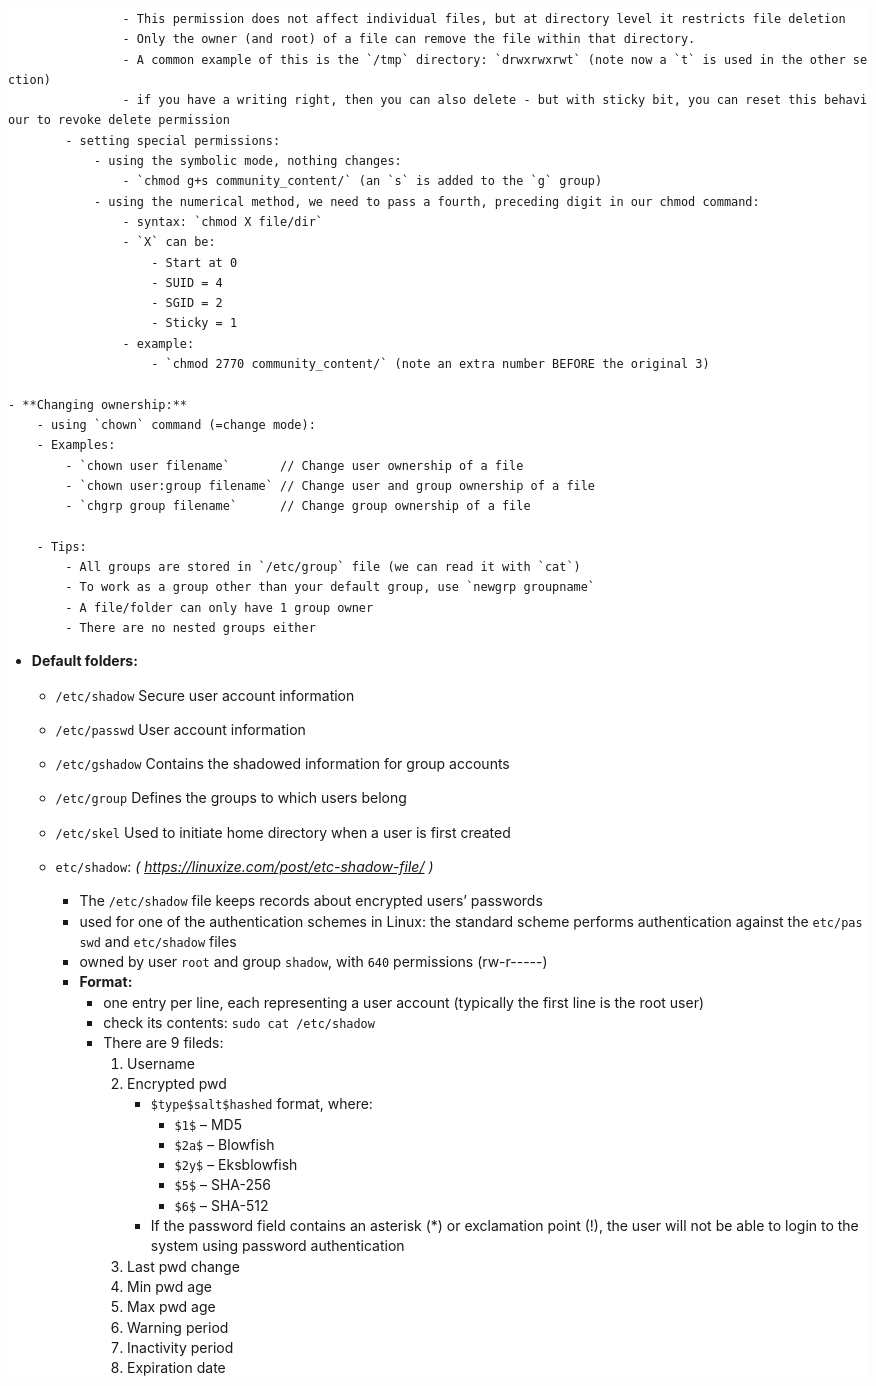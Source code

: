                     - This permission does not affect individual files, but at directory level it restricts file deletion
                    - Only the owner (and root) of a file can remove the file within that directory.
                    - A common example of this is the `/tmp` directory: `drwxrwxrwt` (note now a `t` is used in the other section)
                    - if you have a writing right, then you can also delete - but with sticky bit, you can reset this behaviour to revoke delete permission
            - setting special permissions:
                - using the symbolic mode, nothing changes:
                    - `chmod g+s community_content/` (an `s` is added to the `g` group)
                - using the numerical method, we need to pass a fourth, preceding digit in our chmod command:
                    - syntax: `chmod X file/dir`
                    - `X` can be:
                        - Start at 0
                        - SUID = 4
                        - SGID = 2
                        - Sticky = 1
                    - example:
                        - `chmod 2770 community_content/` (note an extra number BEFORE the original 3)

    - **Changing ownership:**
        - using `chown` command (=change mode):
        - Examples:
            - `chown user filename`       // Change user ownership of a file
            - `chown user:group filename` // Change user and group ownership of a file
            - `chgrp group filename`      // Change group ownership of a file

        - Tips:
            - All groups are stored in `/etc/group` file (we can read it with `cat`)
            - To work as a group other than your default group, use `newgrp groupname`
            - A file/folder can only have 1 group owner
            - There are no nested groups either
                    
- **Default folders:**
    - `/etc/shadow`	    Secure user account information
    - `/etc/passwd`	    User account information
    - `/etc/gshadow`	Contains the shadowed information for group accounts
    - `/etc/group`	    Defines the groups to which users belong
    - `/etc/skel`       Used to initiate home directory when a user is first created

    - `etc/shadow`: *( https://linuxize.com/post/etc-shadow-file/ )*
        - The `/etc/shadow` file keeps records about encrypted users’ passwords
        - used for one of the authentication schemes in Linux: the standard scheme performs authentication against the `etc/passwd` and `etc/shadow` files
        - owned by user `root` and group `shadow`, with `640` permissions (rw-r-----)
        - **Format:**
            - one entry per line, each representing a user account (typically the first line is the root user)
            - check its contents: `sudo cat /etc/shadow`
            - There are 9 fileds:
                1. Username
                2. Encrypted pwd 
                    - `$type$salt$hashed` format, where:
                        - `$1$` – MD5
                        - `$2a$` – Blowfish
                        - `$2y$` – Eksblowfish
                        - `$5$` – SHA-256
                        - `$6$` – SHA-512
                    - If the password field contains an asterisk (*) or exclamation point (!), the user will not be able to login to the system using password authentication
                3. Last pwd change
                4. Min pwd age
                5. Max pwd age
                6. Warning period
                7. Inactivity period
                8. Expiration date